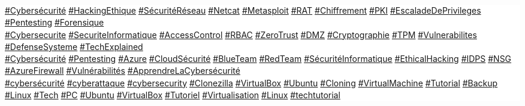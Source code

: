 <a href="https://www.youtube.com/hashtag/cybers%C3%A9curit%C3%A9" target="_blank">#Cybersécurité</a> <a href="https://www.youtube.com/hashtag/hackingethique" target="_blank">#HackingEthique</a> <a href="https://www.youtube.com/hashtag/s%C3%A9curit%C3%A9r%C3%A9seau" target="_blank">#SécuritéRéseau</a> <a href="https://www.youtube.com/hashtag/netcat" target="_blank">#Netcat</a> <a href="https://www.youtube.com/hashtag/metasploit" target="_blank">#Metasploit</a> <a href="https://www.youtube.com/hashtag/rat" target="_blank">#RAT</a> <a href="https://www.youtube.com/hashtag/chiffrement" target="_blank">#Chiffrement</a> <a href="https://www.youtube.com/hashtag/pki" target="_blank">#PKI</a> <a href="https://www.youtube.com/hashtag/escaladedeprivileges" target="_blank">#EscaladeDePrivileges</a> <a href="https://www.youtube.com/hashtag/pentesting" target="_blank">#Pentesting</a> <a href="https://www.youtube.com/hashtag/forensique" target="_blank">#Forensique</a><br />
<a href="https://www.youtube.com/hashtag/cybersecurite" target="_blank">#Cybersecurite</a> <a href="https://www.youtube.com/hashtag/securiteinformatique" target="_blank">#SecuriteInformatique</a> <a href="https://www.youtube.com/hashtag/accesscontrol" target="_blank">#AccessControl</a> <a href="https://www.youtube.com/hashtag/rbac" target="_blank">#RBAC</a> <a href="https://www.youtube.com/hashtag/zerotrust" target="_blank">#ZeroTrust</a> <a href="https://www.youtube.com/hashtag/dmz" target="_blank">#DMZ</a> <a href="https://www.youtube.com/hashtag/cryptographie" target="_blank">#Cryptographie</a> <a href="https://www.youtube.com/hashtag/tpm" target="_blank">#TPM</a> <a href="https://www.youtube.com/hashtag/vulnerabilites" target="_blank">#Vulnerabilites</a> <a href="https://www.youtube.com/hashtag/defensesysteme" target="_blank">#DefenseSysteme</a> <a href="https://www.youtube.com/hashtag/techexplained" target="_blank">#TechExplained</a><br />
<a href="https://www.youtube.com/hashtag/cybers%C3%A9curit%C3%A9" target="_blank">#Cybersécurité</a> <a href="https://www.youtube.com/hashtag/pentesting" target="_blank">#Pentesting</a> <a href="https://www.youtube.com/hashtag/azure" target="_blank">#Azure</a> <a href="https://www.youtube.com/hashtag/clouds%C3%A9curit%C3%A9" target="_blank">#CloudSécurité</a> <a href="https://www.youtube.com/hashtag/blueteam" target="_blank">#BlueTeam</a> <a href="https://www.youtube.com/hashtag/redteam" target="_blank">#RedTeam</a> <a href="https://www.youtube.com/hashtag/s%C3%A9curit%C3%A9informatique" target="_blank">#SécuritéInformatique</a> <a href="https://www.youtube.com/hashtag/ethicalhacking" target="_blank">#EthicalHacking</a> <a href="https://www.youtube.com/hashtag/idps" target="_blank">#IDPS</a> <a href="https://www.youtube.com/hashtag/nsg" target="_blank">#NSG</a> <a href="https://www.youtube.com/hashtag/azurefirewall" target="_blank">#AzureFirewall</a> <a href="https://www.youtube.com/hashtag/vuln%C3%A9rabilit%C3%A9s" target="_blank">#Vulnérabilités</a> <a href="https://www.youtube.com/hashtag/apprendrelacybers%C3%A9curit%C3%A9" target="_blank">#ApprendreLaCybersécurité</a><br />
<a href="https://www.youtube.com/hashtag/cybers%C3%A9curit%C3%A9" target="_blank">#cybersécurité</a> <a href="https://www.youtube.com/hashtag/cyberattaque" target="_blank">#cyberattaque</a> <a href="https://www.youtube.com/hashtag/cybersecurity" target="_blank">#cybersecurity</a> <a href="https://www.youtube.com/hashtag/clonezilla" target="_blank">#Clonezilla</a> <a href="https://www.youtube.com/hashtag/virtualbox" target="_blank">#VirtualBox</a> <a href="https://www.youtube.com/hashtag/ubuntu" target="_blank">#Ubuntu</a> <a href="https://www.youtube.com/hashtag/cloning" target="_blank">#Cloning</a> <a href="https://www.youtube.com/hashtag/virtualmachine" target="_blank">#VirtualMachine</a> <a href="https://www.youtube.com/hashtag/tutorial" target="_blank">#Tutorial</a> <a href="https://www.youtube.com/hashtag/backup" target="_blank">#Backup</a> <a href="https://www.youtube.com/hashtag/linux" target="_blank">#Linux</a> <a href="https://www.youtube.com/hashtag/tech" target="_blank">#Tech</a> <a href="https://www.youtube.com/hashtag/pc" target="_blank">#PC</a> <a href="https://www.youtube.com/hashtag/ubuntu" target="_blank">#Ubuntu</a> <a href="https://www.youtube.com/hashtag/virtualbox" target="_blank">#VirtualBox</a> <a href="https://www.youtube.com/hashtag/tutoriel" target="_blank">#Tutoriel</a> <a href="https://www.youtube.com/hashtag/virtualisation" target="_blank">#Virtualisation</a> <a href="https://www.youtube.com/hashtag/linux" target="_blank">#Linux</a> <a href="https://www.youtube.com/hashtag/techtutorial" target="_blank">#techtutorial</a> <br />